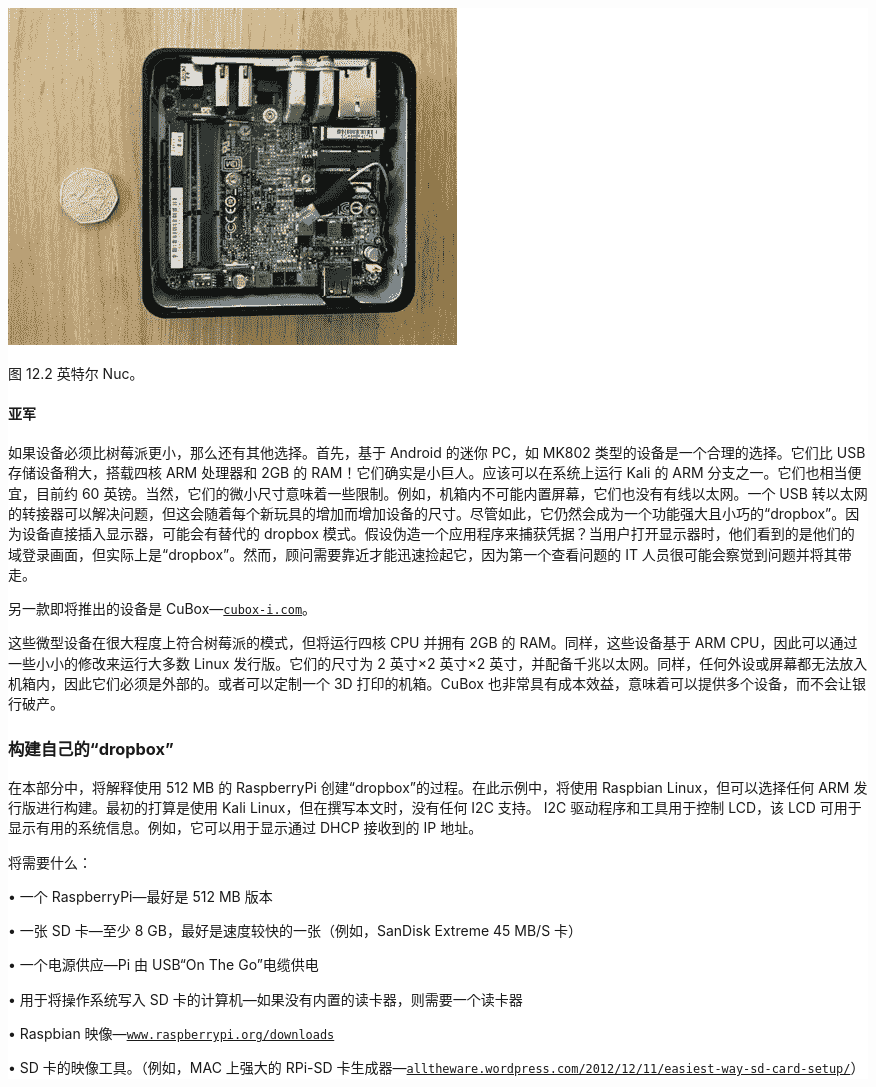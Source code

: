 ![image](img/F000120f12-02-9780124201248.jpg)

图 12.2 英特尔 Nuc。

#### 亚军

如果设备必须比树莓派更小，那么还有其他选择。首先，基于 Android 的迷你 PC，如 MK802 类型的设备是一个合理的选择。它们比 USB 存储设备稍大，搭载四核 ARM 处理器和 2GB 的 RAM！它们确实是小巨人。应该可以在系统上运行 Kali 的 ARM 分支之一。它们也相当便宜，目前约 60 英镑。当然，它们的微小尺寸意味着一些限制。例如，机箱内不可能内置屏幕，它们也没有有线以太网。一个 USB 转以太网的转接器可以解决问题，但这会随着每个新玩具的增加而增加设备的尺寸。尽管如此，它仍然会成为一个功能强大且小巧的“dropbox”。因为设备直接插入显示器，可能会有替代的 dropbox 模式。假设伪造一个应用程序来捕获凭据？当用户打开显示器时，他们看到的是他们的域登录画面，但实际上是“dropbox”。然而，顾问需要靠近才能迅速捡起它，因为第一个查看问题的 IT 人员很可能会察觉到问题并将其带走。

另一款即将推出的设备是 CuBox—[`cubox-i.com`](http://cubox-i.com)。

这些微型设备在很大程度上符合树莓派的模式，但将运行四核 CPU 并拥有 2GB 的 RAM。同样，这些设备基于 ARM CPU，因此可以通过一些小小的修改来运行大多数 Linux 发行版。它们的尺寸为 2 英寸×2 英寸×2 英寸，并配备千兆以太网。同样，任何外设或屏幕都无法放入机箱内，因此它们必须是外部的。或者可以定制一个 3D 打印的机箱。CuBox 也非常具有成本效益，意味着可以提供多个设备，而不会让银行破产。

### 构建自己的“dropbox”

在本部分中，将解释使用 512 MB 的 RaspberryPi 创建“dropbox”的过程。在此示例中，将使用 Raspbian Linux，但可以选择任何 ARM 发行版进行构建。最初的打算是使用 Kali Linux，但在撰写本文时，没有任何 I2C 支持。 I2C 驱动程序和工具用于控制 LCD，该 LCD 可用于显示有用的系统信息。例如，它可以用于显示通过 DHCP 接收到的 IP 地址。

将需要什么：

• 一个 RaspberryPi—最好是 512 MB 版本

• 一张 SD 卡—至少 8 GB，最好是速度较快的一张（例如，SanDisk Extreme 45 MB/S 卡）

• 一个电源供应—Pi 由 USB“On The Go”电缆供电

• 用于将操作系统写入 SD 卡的计算机—如果没有内置的读卡器，则需要一个读卡器

• Raspbian 映像—[`www.raspberrypi.org/downloads`](http://www.raspberrypi.org/downloads)

• SD 卡的映像工具。（例如，MAC 上强大的 RPi-SD 卡生成器—[`alltheware.wordpress.com/2012/12/11/easiest-way-sd-card-setup/`](http://alltheware.wordpress.com/2012/12/11/easiest-way-sd-card-setup/)）

